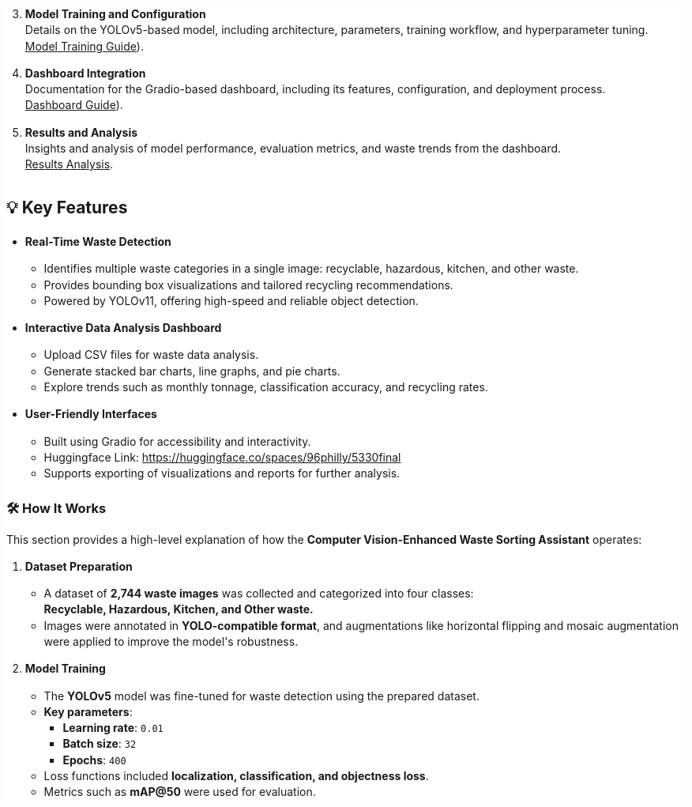 3. **Model Training and Configuration**  
   Details on the YOLOv5-based model, including architecture, parameters, training workflow, and hyperparameter tuning.  
   [Model Training Guide](https://docs.google.com/document/d/1KQ-AyhIjat8EFS0iiTZXc0ll5gX1VhSK/edit?usp=sharing&ouid=101491086530838580353&rtpof=true&sd=true)).

4. **Dashboard Integration**  
   Documentation for the Gradio-based dashboard, including its features, configuration, and deployment process.  
   [Dashboard Guide](https://docs.google.com/document/d/1KQ-AyhIjat8EFS0iiTZXc0ll5gX1VhSK/edit?usp=sharing&ouid=101491086530838580353&rtpof=true&sd=true)).

5. **Results and Analysis**  
   Insights and analysis of model performance, evaluation metrics, and waste trends from the dashboard.  
   [Results Analysis](https://docs.google.com/document/d/1KQ-AyhIjat8EFS0iiTZXc0ll5gX1VhSK/edit?usp=sharing&ouid=101491086530838580353&rtpof=true&sd=true).




## 💡 Key Features

- **Real-Time Waste Detection**
  - Identifies multiple waste categories in a single image: recyclable, hazardous, kitchen, and other waste.
  - Provides bounding box visualizations and tailored recycling recommendations.
  - Powered by YOLOv11, offering high-speed and reliable object detection.

- **Interactive Data Analysis Dashboard**
  - Upload CSV files for waste data analysis.
  - Generate stacked bar charts, line graphs, and pie charts.
  - Explore trends such as monthly tonnage, classification accuracy, and recycling rates.

- **User-Friendly Interfaces**
  - Built using Gradio for accessibility and interactivity.
  - Huggingface Link: https://huggingface.co/spaces/96philly/5330final
  - Supports exporting of visualizations and reports for further analysis.

### 🛠️ How It Works

This section provides a high-level explanation of how the **Computer Vision-Enhanced Waste Sorting Assistant** operates:

1. **Dataset Preparation**  
   - A dataset of **2,744 waste images** was collected and categorized into four classes:  
     **Recyclable, Hazardous, Kitchen, and Other waste.**  
   - Images were annotated in **YOLO-compatible format**, and augmentations like horizontal flipping and mosaic augmentation were applied to improve the model's robustness.

2. **Model Training**  
   - The **YOLOv5** model was fine-tuned for waste detection using the prepared dataset.  
   - **Key parameters**:  
     - **Learning rate**: `0.01`  
     - **Batch size**: `32`  
     - **Epochs**: `400`  
   - Loss functions included **localization, classification, and objectness loss**.  
   - Metrics such as **mAP@50** were used for evaluation.
